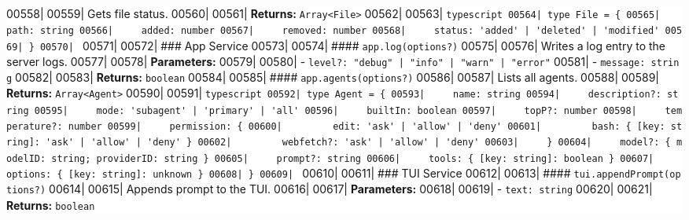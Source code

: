 00558| 
00559| Gets file status.
00560| 
00561| **Returns:** `Array<File>`
00562| 
00563| ```typescript
00564| type File = {
00565|     path: string
00566|     added: number
00567|     removed: number
00568|     status: 'added' | 'deleted' | 'modified'
00569| }
00570| ```
00571| 
00572| ### App Service
00573| 
00574| #### `app.log(options?)`
00575| 
00576| Writes a log entry to the server logs.
00577| 
00578| **Parameters:**
00579| 
00580| - `level?: "debug" | "info" | "warn" | "error"`
00581| - `message: string`
00582| 
00583| **Returns:** `boolean`
00584| 
00585| #### `app.agents(options?)`
00586| 
00587| Lists all agents.
00588| 
00589| **Returns:** `Array<Agent>`
00590| 
00591| ```typescript
00592| type Agent = {
00593|     name: string
00594|     description?: string
00595|     mode: 'subagent' | 'primary' | 'all'
00596|     builtIn: boolean
00597|     topP?: number
00598|     temperature?: number
00599|     permission: {
00600|         edit: 'ask' | 'allow' | 'deny'
00601|         bash: { [key: string]: 'ask' | 'allow' | 'deny' }
00602|         webfetch?: 'ask' | 'allow' | 'deny'
00603|     }
00604|     model?: { modelID: string; providerID: string }
00605|     prompt?: string
00606|     tools: { [key: string]: boolean }
00607|     options: { [key: string]: unknown }
00608| }
00609| ```
00610| 
00611| ### TUI Service
00612| 
00613| #### `tui.appendPrompt(options?)`
00614| 
00615| Appends prompt to the TUI.
00616| 
00617| **Parameters:**
00618| 
00619| - `text: string`
00620| 
00621| **Returns:** `boolean`